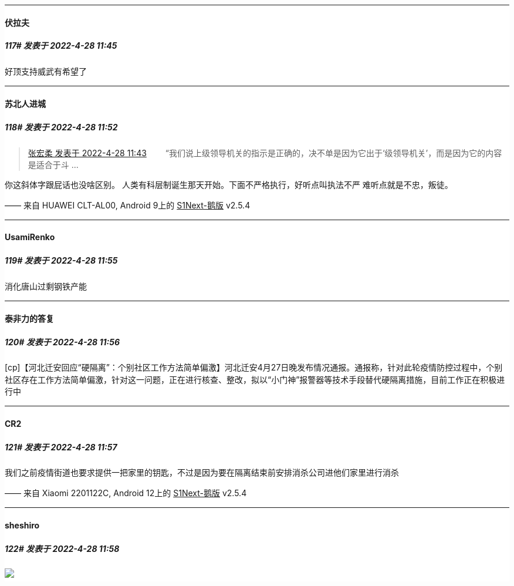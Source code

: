 

*****

####  伏拉夫  
##### 117#       发表于 2022-4-28 11:45

好顶支持威武有希望了

*****

####  苏北人进城  
##### 118#       发表于 2022-4-28 11:52

<blockquote><a href="httphttps://bbs.saraba1st.com/2b/forum.php?mod=redirect&amp;goto=findpost&amp;pid=55615903&amp;ptid=2066737" target="_blank">张宏柔 发表于 2022-4-28 11:43</a>
　　“我们说上级领导机关的指示是正确的，决不单是因为它出于‘级领导机关’，而是因为它的内容是适合于斗 ...</blockquote>
你这斜体字跟屁话也没啥区别。
人类有科层制诞生那天开始。下面不严格执行，好听点叫执法不严 难听点就是不忠，叛徒。

—— 来自 HUAWEI CLT-AL00, Android 9上的 [S1Next-鹅版](https://github.com/ykrank/S1-Next/releases) v2.5.4



*****

####  UsamiRenko  
##### 119#       发表于 2022-4-28 11:55

消化唐山过剩钢铁产能

*****

####  泰非力的答复  
##### 120#       发表于 2022-4-28 11:56

[cp]【河北迁安回应“硬隔离”：个别社区工作方法简单偏激】河北迁安4月27日晚发布情况通报。通报称，针对此轮疫情防控过程中，个别社区存在工作方法简单偏激，针对这一问题，正在进行核查、整改，拟以“小门神”报警器等技术手段替代硬隔离措施，目前工作正在积极进行中



*****

####  CR2  
##### 121#       发表于 2022-4-28 11:57

我们之前疫情街道也要求提供一把家里的钥匙，不过是因为要在隔离结束前安排消杀公司进他们家里进行消杀

—— 来自 Xiaomi 2201122C, Android 12上的 [S1Next-鹅版](https://github.com/ykrank/S1-Next/releases) v2.5.4

*****

####  sheshiro  
##### 122#       发表于 2022-4-28 11:58

<img src="https://static.saraba1st.com/image/smiley/carton2017/167.png" referrerpolicy="no-referrer">
